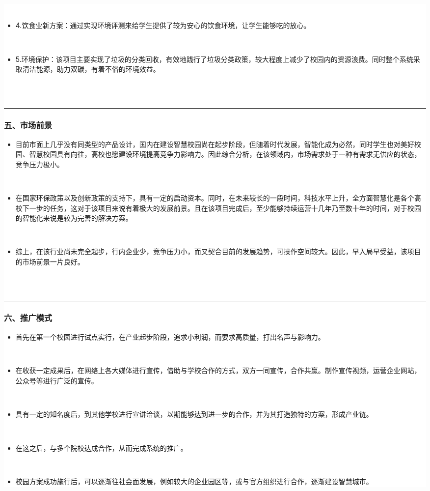   <br>

- 4.饮食业新方案：通过实现环境评测来给学生提供了较为安心的饮食环境，让学生能够吃的放心。

  <br>

- 5.环境保护：该项目主要实现了垃圾的分类回收，有效地践行了垃圾分类政策，较大程度上减少了校园内的资源浪费。同时整个系统采取清洁能源，助力双碳，有着不俗的环境效益。

<br>

<br>

******

### 五、市场前景

- 目前市面上几乎没有同类型的产品设计，国内在建设智慧校园尚在起步阶段，但随着时代发展，智能化成为必然，同时学生也对美好校园、智慧校园具有向往，高校也愿建设环境提高竞争力影响力。因此综合分析，在该领域内，市场需求处于一种有需求无供应的状态，竞争压力极小。

  <br>

- 在国家环保政策以及创新政策的支持下，具有一定的启动资本。同时，在未来较长的一段时间，科技水平上升，全方面智慧化是各个高校下一步的任务，这对于该项目来说有着极大的发展前景。且在该项目完成后，至少能够持续运营十几年乃至数十年的时间，对于校园的智能化来说是较为完善的解决方案。

  <br>

- 综上，在该行业尚未完全起步，行内企业少，竞争压力小，而又契合目前的发展趋势，可操作空间较大。因此，早入局早受益，该项目的市场前景一片良好。

<br>

<br>

****

### 六、推广模式

+ 首先在第一个校园进行试点实行，在产业起步阶段，追求小利润，而要求高质量，打出名声与影响力。

  <br>

+ 在收获一定成果后，在网络上各大媒体进行宣传，借助与学校合作的方式，双方一同宣传，合作共赢。制作宣传视频，运营企业网站，公众号等进行广泛的宣传。

  <br>

+ 具有一定的知名度后，到其他学校进行宣讲洽谈，以期能够达到进一步的合作，并为其打造独特的方案，形成产业链。

  <br>

+ 在这之后，与多个院校达成合作，从而完成系统的推广。

  <br>

+ 校园方案成功施行后，可以逐渐往社会面发展，例如较大的企业园区等，或与官方组织进行合作，逐渐建设智慧城市。
